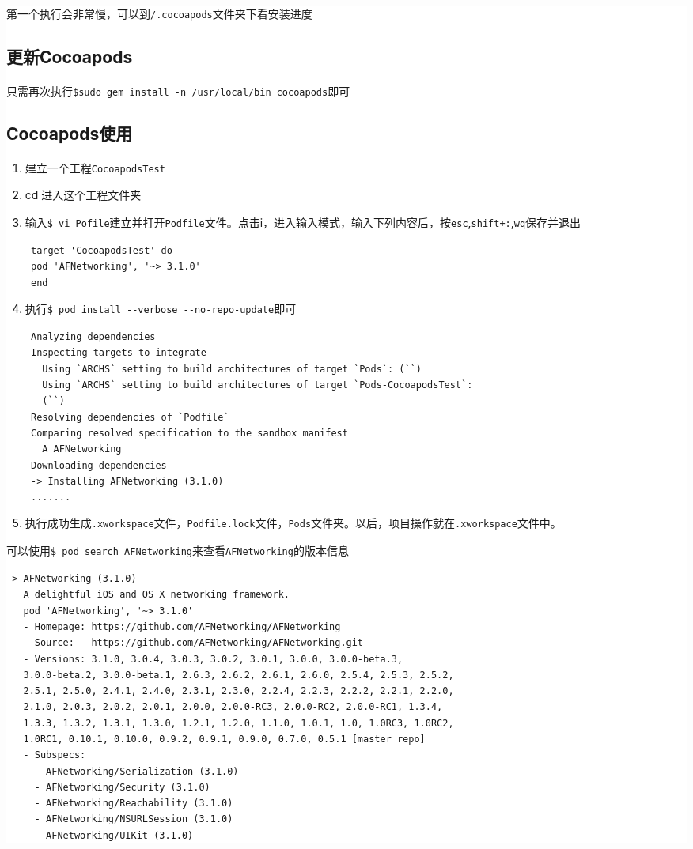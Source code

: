 
第一个执行会非常慢，可以到`/.cocoapods`文件夹下看安装进度



## 更新Cocoapods

只需再次执行`$sudo gem install -n /usr/local/bin cocoapods`即可

## Cocoapods使用

1. 建立一个工程`CocoapodsTest`
2. cd 进入这个工程文件夹
3. 输入`$ vi Pofile`建立并打开`Podfile`文件。点击i，进入输入模式，输入下列内容后，按`esc`,`shift+:`,`wq`保存并退出
      
        target 'CocoapodsTest' do
        pod 'AFNetworking', '~> 3.1.0'
        end

4. 执行`$ pod install --verbose --no-repo-update`即可
 
        Analyzing dependencies
        Inspecting targets to integrate
          Using `ARCHS` setting to build architectures of target `Pods`: (``)
          Using `ARCHS` setting to build architectures of target `Pods-CocoapodsTest`:
          (``)
        Resolving dependencies of `Podfile`
        Comparing resolved specification to the sandbox manifest
          A AFNetworking
        Downloading dependencies
        -> Installing AFNetworking (3.1.0)
        .......
5. 执行成功生成`.xworkspace`文件，`Podfile.lock`文件，`Pods`文件夹。以后，项目操作就在`.xworkspace`文件中。


可以使用`$ pod search AFNetworking`来查看`AFNetworking`的版本信息

    -> AFNetworking (3.1.0)
       A delightful iOS and OS X networking framework.
       pod 'AFNetworking', '~> 3.1.0'
       - Homepage: https://github.com/AFNetworking/AFNetworking
       - Source:   https://github.com/AFNetworking/AFNetworking.git
       - Versions: 3.1.0, 3.0.4, 3.0.3, 3.0.2, 3.0.1, 3.0.0, 3.0.0-beta.3,
       3.0.0-beta.2, 3.0.0-beta.1, 2.6.3, 2.6.2, 2.6.1, 2.6.0, 2.5.4, 2.5.3, 2.5.2,
       2.5.1, 2.5.0, 2.4.1, 2.4.0, 2.3.1, 2.3.0, 2.2.4, 2.2.3, 2.2.2, 2.2.1, 2.2.0,
       2.1.0, 2.0.3, 2.0.2, 2.0.1, 2.0.0, 2.0.0-RC3, 2.0.0-RC2, 2.0.0-RC1, 1.3.4,
       1.3.3, 1.3.2, 1.3.1, 1.3.0, 1.2.1, 1.2.0, 1.1.0, 1.0.1, 1.0, 1.0RC3, 1.0RC2,
       1.0RC1, 0.10.1, 0.10.0, 0.9.2, 0.9.1, 0.9.0, 0.7.0, 0.5.1 [master repo]
       - Subspecs:
         - AFNetworking/Serialization (3.1.0)
         - AFNetworking/Security (3.1.0)
         - AFNetworking/Reachability (3.1.0)
         - AFNetworking/NSURLSession (3.1.0)
         - AFNetworking/UIKit (3.1.0)

